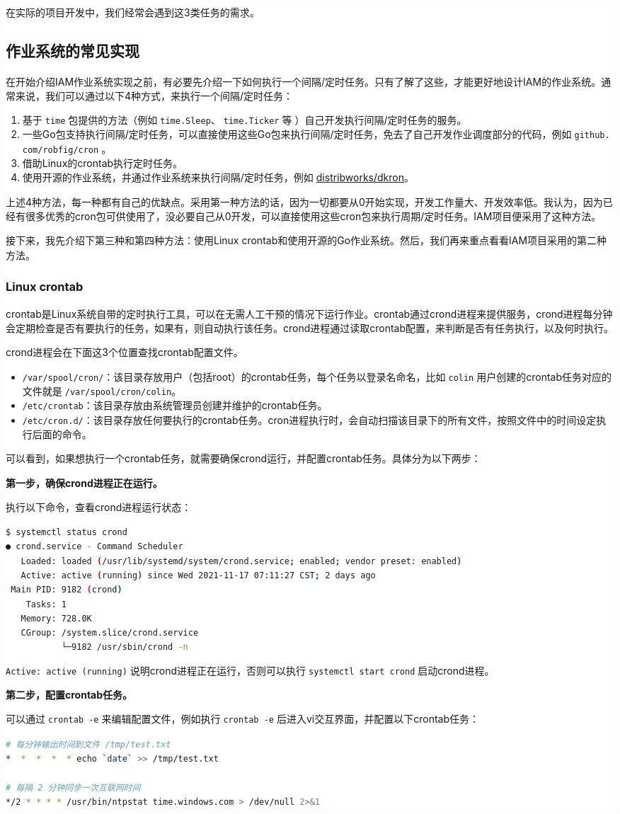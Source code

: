 在实际的项目开发中，我们经常会遇到这3类任务的需求。

## 作业系统的常见实现

在开始介绍IAM作业系统实现之前，有必要先介绍一下如何执行一个间隔/定时任务。只有了解了这些，才能更好地设计IAM的作业系统。通常来说，我们可以通过以下4种方式，来执行一个间隔/定时任务：

1. 基于 `time` 包提供的方法（例如 `time.Sleep`、 `time.Ticker` 等 ）自己开发执行间隔/定时任务的服务。
2. 一些Go包支持执行间隔/定时任务，可以直接使用这些Go包来执行间隔/定时任务，免去了自己开发作业调度部分的代码，例如 `github.com/robfig/cron` 。
3. 借助Linux的crontab执行定时任务。
4. 使用开源的作业系统，并通过作业系统来执行间隔/定时任务，例如 [distribworks/dkron](https://github.com/distribworks/dkron)。

上述4种方法，每一种都有自己的优缺点。采用第一种方法的话，因为一切都要从0开始实现，开发工作量大、开发效率低。我认为，因为已经有很多优秀的cron包可供使用了，没必要自己从0开发，可以直接使用这些cron包来执行周期/定时任务。IAM项目便采用了这种方法。

接下来，我先介绍下第三种和第四种方法：使用Linux crontab和使用开源的Go作业系统。然后，我们再来重点看看IAM项目采用的第二种方法。

### Linux crontab

crontab是Linux系统自带的定时执行工具，可以在无需人工干预的情况下运行作业。crontab通过crond进程来提供服务，crond进程每分钟会定期检查是否有要执行的任务，如果有，则自动执行该任务。crond进程通过读取crontab配置，来判断是否有任务执行，以及何时执行。

crond进程会在下面这3个位置查找crontab配置文件。

- `/var/spool/cron/`：该目录存放用户（包括root）的crontab任务，每个任务以登录名命名，比如 `colin` 用户创建的crontab任务对应的文件就是 `/var/spool/cron/colin`。
- `/etc/crontab`：该目录存放由系统管理员创建并维护的crontab任务。
- `/etc/cron.d/`：该目录存放任何要执行的crontab任务。cron进程执行时，会自动扫描该目录下的所有文件，按照文件中的时间设定执行后面的命令。

可以看到，如果想执行一个crontab任务，就需要确保crond运行，并配置crontab任务。具体分为以下两步：

**第一步，确保crond进程正在运行。**

执行以下命令，查看crond进程运行状态：

```bash
$ systemctl status crond
● crond.service - Command Scheduler
   Loaded: loaded (/usr/lib/systemd/system/crond.service; enabled; vendor preset: enabled)
   Active: active (running) since Wed 2021-11-17 07:11:27 CST; 2 days ago
 Main PID: 9182 (crond)
    Tasks: 1
   Memory: 728.0K
   CGroup: /system.slice/crond.service
           └─9182 /usr/sbin/crond -n

```

`Active: active (running)` 说明crond进程正在运行，否则可以执行 `systemctl start crond` 启动crond进程。

**第二步，配置crontab任务。**

可以通过 `crontab -e` 来编辑配置文件，例如执行 `crontab -e` 后进入vi交互界面，并配置以下crontab任务：

```bash
# 每分钟输出时间到文件 /tmp/test.txt
*  *  *  *  * echo `date` >> /tmp/test.txt

# 每隔 2 分钟同步一次互联网时间
*/2 * * * * /usr/bin/ntpstat time.windows.com > /dev/null 2>&1

```
